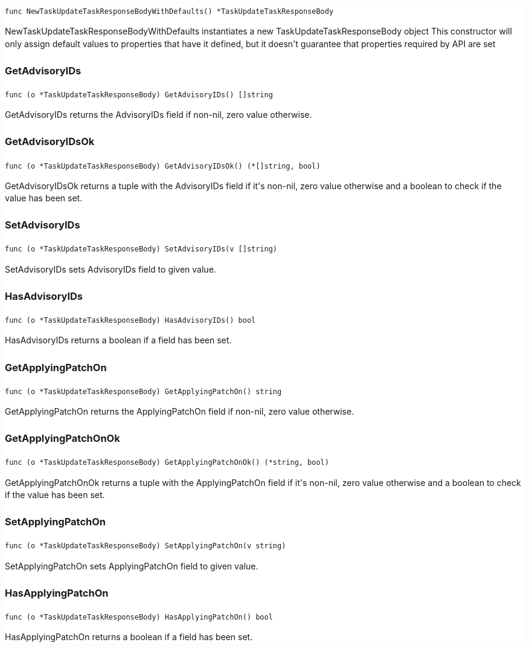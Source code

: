 `func NewTaskUpdateTaskResponseBodyWithDefaults() *TaskUpdateTaskResponseBody`

NewTaskUpdateTaskResponseBodyWithDefaults instantiates a new TaskUpdateTaskResponseBody object
This constructor will only assign default values to properties that have it defined,
but it doesn't guarantee that properties required by API are set

### GetAdvisoryIDs

`func (o *TaskUpdateTaskResponseBody) GetAdvisoryIDs() []string`

GetAdvisoryIDs returns the AdvisoryIDs field if non-nil, zero value otherwise.

### GetAdvisoryIDsOk

`func (o *TaskUpdateTaskResponseBody) GetAdvisoryIDsOk() (*[]string, bool)`

GetAdvisoryIDsOk returns a tuple with the AdvisoryIDs field if it's non-nil, zero value otherwise
and a boolean to check if the value has been set.

### SetAdvisoryIDs

`func (o *TaskUpdateTaskResponseBody) SetAdvisoryIDs(v []string)`

SetAdvisoryIDs sets AdvisoryIDs field to given value.

### HasAdvisoryIDs

`func (o *TaskUpdateTaskResponseBody) HasAdvisoryIDs() bool`

HasAdvisoryIDs returns a boolean if a field has been set.

### GetApplyingPatchOn

`func (o *TaskUpdateTaskResponseBody) GetApplyingPatchOn() string`

GetApplyingPatchOn returns the ApplyingPatchOn field if non-nil, zero value otherwise.

### GetApplyingPatchOnOk

`func (o *TaskUpdateTaskResponseBody) GetApplyingPatchOnOk() (*string, bool)`

GetApplyingPatchOnOk returns a tuple with the ApplyingPatchOn field if it's non-nil, zero value otherwise
and a boolean to check if the value has been set.

### SetApplyingPatchOn

`func (o *TaskUpdateTaskResponseBody) SetApplyingPatchOn(v string)`

SetApplyingPatchOn sets ApplyingPatchOn field to given value.

### HasApplyingPatchOn

`func (o *TaskUpdateTaskResponseBody) HasApplyingPatchOn() bool`

HasApplyingPatchOn returns a boolean if a field has been set.
